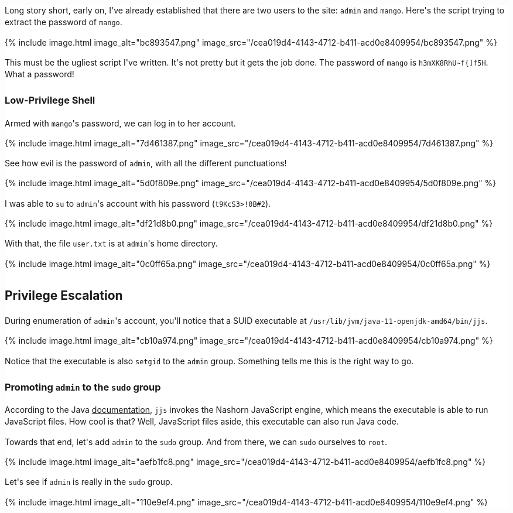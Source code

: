 Long story short, early on, I've already established that there are two users to the site: `admin` and `mango`. Here's the script trying to extract the password of `mango`.

{% include image.html image_alt="bc893547.png" image_src="/cea019d4-4143-4712-b411-acd0e8409954/bc893547.png" %}

This must be the ugliest script I've written. It's not pretty but it gets the job done. The password of `mango` is `h3mXK8RhU~f{]f5H`. What a password!

### Low-Privilege Shell

Armed with `mango`'s password, we can log in to her account.

{% include image.html image_alt="7d461387.png" image_src="/cea019d4-4143-4712-b411-acd0e8409954/7d461387.png" %}

See how evil is the password of `admin`, with all the different punctuations!

{% include image.html image_alt="5d0f809e.png" image_src="/cea019d4-4143-4712-b411-acd0e8409954/5d0f809e.png" %}

I was able to `su` to `admin`'s account with his password (`t9KcS3>!0B#2`).

{% include image.html image_alt="df21d8b0.png" image_src="/cea019d4-4143-4712-b411-acd0e8409954/df21d8b0.png" %}

With that, the file `user.txt` is at `admin`'s home directory.

{% include image.html image_alt="0c0ff65a.png" image_src="/cea019d4-4143-4712-b411-acd0e8409954/0c0ff65a.png" %}

## Privilege Escalation

During enumeration of `admin`'s account, you'll notice that a SUID executable at `/usr/lib/jvm/java-11-openjdk-amd64/bin/jjs`.

{% include image.html image_alt="cb10a974.png" image_src="/cea019d4-4143-4712-b411-acd0e8409954/cb10a974.png" %}

Notice that the executable is also `setgid` to the `admin` group. Something tells me this is the right way to go.

### Promoting `admin` to the `sudo` group

According to the Java [documentation](https://docs.oracle.com/javase/8/docs/technotes/tools/unix/jjs.html), `jjs` invokes the Nashorn JavaScript engine, which means the executable is able to run JavaScript files. How cool is that? Well, JavaScript files aside, this executable can also run Java code.

Towards that end, let's add `admin` to the `sudo` group. And from there, we can `sudo` ourselves to `root`.

{% include image.html image_alt="aefb1fc8.png" image_src="/cea019d4-4143-4712-b411-acd0e8409954/aefb1fc8.png" %}

Let's see if `admin` is really in the `sudo` group.

{% include image.html image_alt="110e9ef4.png" image_src="/cea019d4-4143-4712-b411-acd0e8409954/110e9ef4.png" %}
